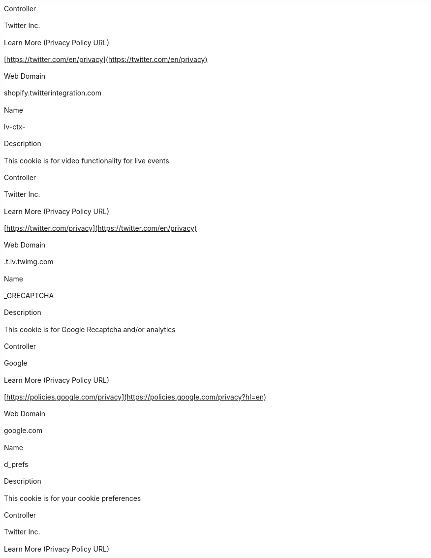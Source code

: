 Controller

Twitter Inc.

Learn More (Privacy Policy URL)

[https://twitter.com/en/privacy](https://twitter.com/en/privacy)

Web Domain

shopify.twitterintegration.com

Name

lv-ctx-

Description

This cookie is for video functionality for live events

Controller

Twitter Inc.

Learn More (Privacy Policy URL)

[https://twitter.com/privacy](https://twitter.com/en/privacy)

Web Domain

.t.lv.twimg.com

Name

\_GRECAPTCHA

Description

This cookie is for Google Recaptcha and/or analytics

Controller

Google

Learn More (Privacy Policy URL)

[https://policies.google.com/privacy](https://policies.google.com/privacy?hl=en)

Web Domain

google.com

Name

d\_prefs

Description

This cookie is for your cookie preferences

Controller

Twitter Inc.

Learn More (Privacy Policy URL)
